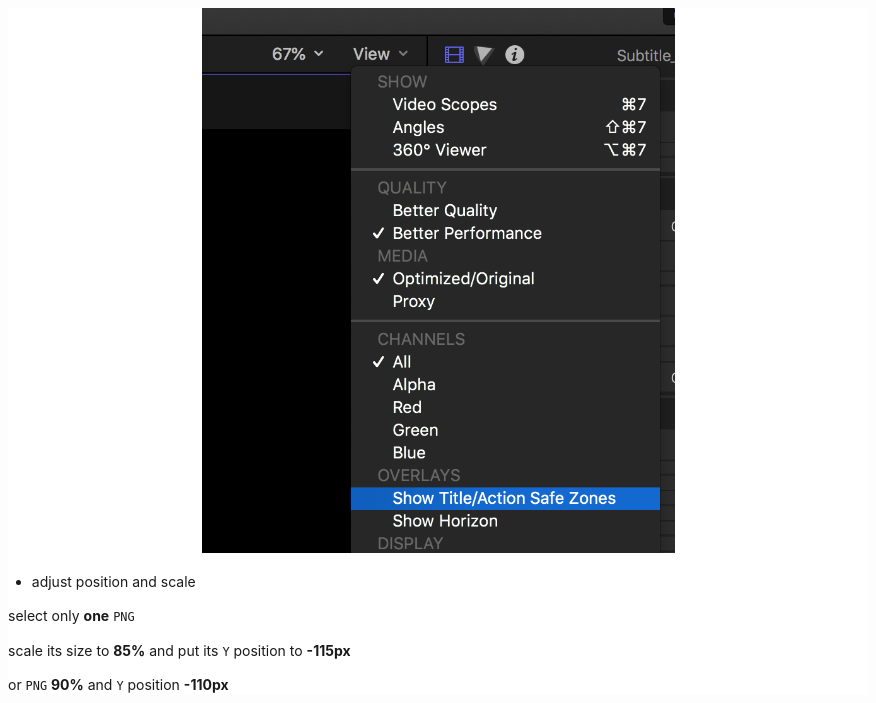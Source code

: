 <div align=center><img src="./res/safe_zone.png" width=55%></div>

- adjust position and scale

select only **one** `PNG`

scale its size to **85%** and put its `Y` position to **-115px**

or `PNG` **90%** and `Y` position **-110px**
